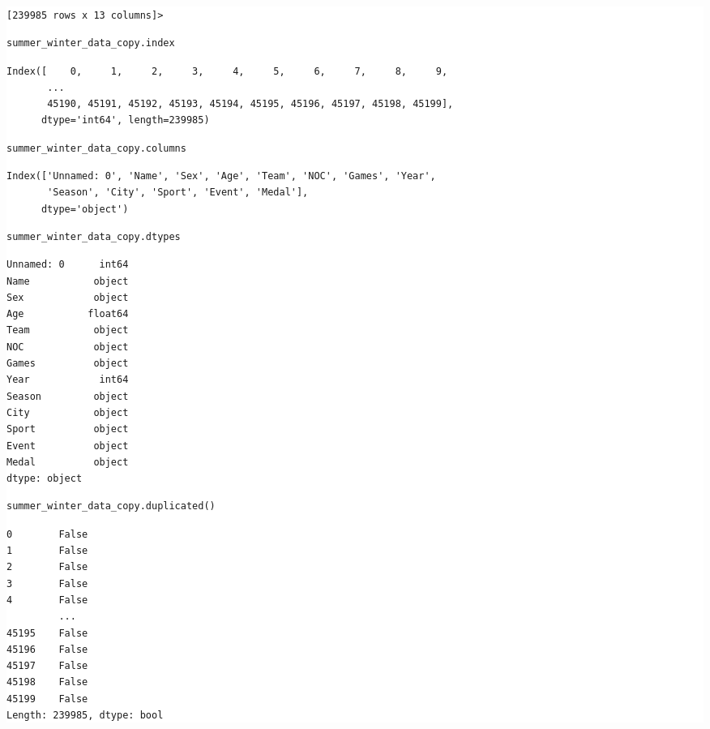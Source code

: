     [239985 rows x 13 columns]>




```python
summer_winter_data_copy.index
```




    Index([    0,     1,     2,     3,     4,     5,     6,     7,     8,     9,
           ...
           45190, 45191, 45192, 45193, 45194, 45195, 45196, 45197, 45198, 45199],
          dtype='int64', length=239985)




```python
summer_winter_data_copy.columns
```




    Index(['Unnamed: 0', 'Name', 'Sex', 'Age', 'Team', 'NOC', 'Games', 'Year',
           'Season', 'City', 'Sport', 'Event', 'Medal'],
          dtype='object')




```python
summer_winter_data_copy.dtypes
```




    Unnamed: 0      int64
    Name           object
    Sex            object
    Age           float64
    Team           object
    NOC            object
    Games          object
    Year            int64
    Season         object
    City           object
    Sport          object
    Event          object
    Medal          object
    dtype: object




```python
summer_winter_data_copy.duplicated()
```




    0        False
    1        False
    2        False
    3        False
    4        False
             ...  
    45195    False
    45196    False
    45197    False
    45198    False
    45199    False
    Length: 239985, dtype: bool
